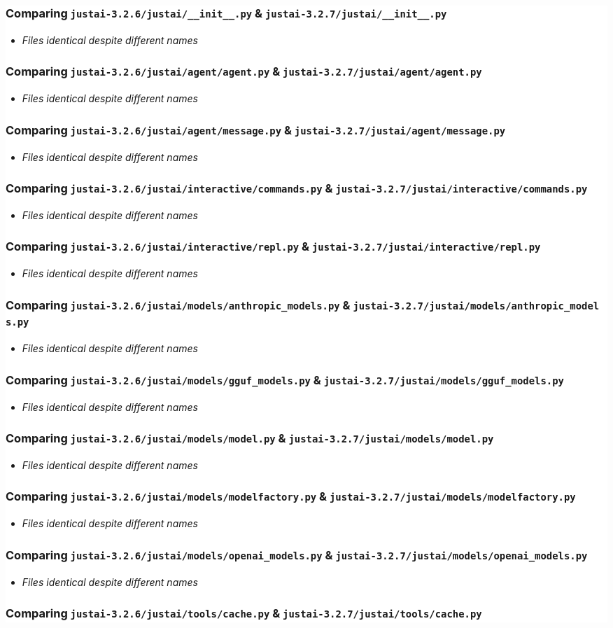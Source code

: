### Comparing `justai-3.2.6/justai/__init__.py` & `justai-3.2.7/justai/__init__.py`

 * *Files identical despite different names*

### Comparing `justai-3.2.6/justai/agent/agent.py` & `justai-3.2.7/justai/agent/agent.py`

 * *Files identical despite different names*

### Comparing `justai-3.2.6/justai/agent/message.py` & `justai-3.2.7/justai/agent/message.py`

 * *Files identical despite different names*

### Comparing `justai-3.2.6/justai/interactive/commands.py` & `justai-3.2.7/justai/interactive/commands.py`

 * *Files identical despite different names*

### Comparing `justai-3.2.6/justai/interactive/repl.py` & `justai-3.2.7/justai/interactive/repl.py`

 * *Files identical despite different names*

### Comparing `justai-3.2.6/justai/models/anthropic_models.py` & `justai-3.2.7/justai/models/anthropic_models.py`

 * *Files identical despite different names*

### Comparing `justai-3.2.6/justai/models/gguf_models.py` & `justai-3.2.7/justai/models/gguf_models.py`

 * *Files identical despite different names*

### Comparing `justai-3.2.6/justai/models/model.py` & `justai-3.2.7/justai/models/model.py`

 * *Files identical despite different names*

### Comparing `justai-3.2.6/justai/models/modelfactory.py` & `justai-3.2.7/justai/models/modelfactory.py`

 * *Files identical despite different names*

### Comparing `justai-3.2.6/justai/models/openai_models.py` & `justai-3.2.7/justai/models/openai_models.py`

 * *Files identical despite different names*

### Comparing `justai-3.2.6/justai/tools/cache.py` & `justai-3.2.7/justai/tools/cache.py`
